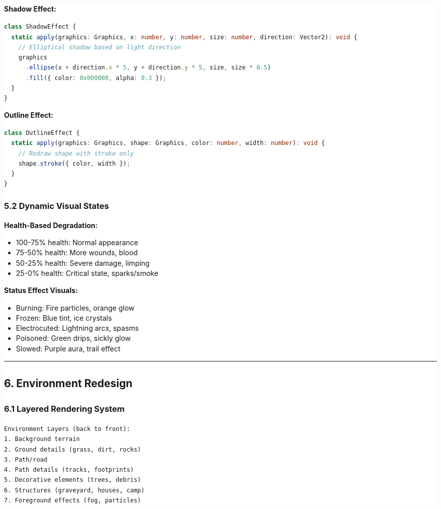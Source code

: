 **Shadow Effect:**

```typescript
class ShadowEffect {
  static apply(graphics: Graphics, x: number, y: number, size: number, direction: Vector2): void {
    // Elliptical shadow based on light direction
    graphics
      .ellipse(x + direction.x * 5, y + direction.y * 5, size, size * 0.5)
      .fill({ color: 0x000000, alpha: 0.3 });
  }
}
```

**Outline Effect:**

```typescript
class OutlineEffect {
  static apply(graphics: Graphics, shape: Graphics, color: number, width: number): void {
    // Redraw shape with stroke only
    shape.stroke({ color, width });
  }
}
```

### 5.2 Dynamic Visual States

**Health-Based Degradation:**

- 100-75% health: Normal appearance
- 75-50% health: More wounds, blood
- 50-25% health: Severe damage, limping
- 25-0% health: Critical state, sparks/smoke

**Status Effect Visuals:**

- Burning: Fire particles, orange glow
- Frozen: Blue tint, ice crystals
- Electrocuted: Lightning arcs, spasms
- Poisoned: Green drips, sickly glow
- Slowed: Purple aura, trail effect

---

## 6. Environment Redesign

### 6.1 Layered Rendering System

```
Environment Layers (back to front):
1. Background terrain
2. Ground details (grass, dirt, rocks)
3. Path/road
4. Path details (tracks, footprints)
5. Decorative elements (trees, debris)
6. Structures (graveyard, houses, camp)
7. Foreground effects (fog, particles)
```
